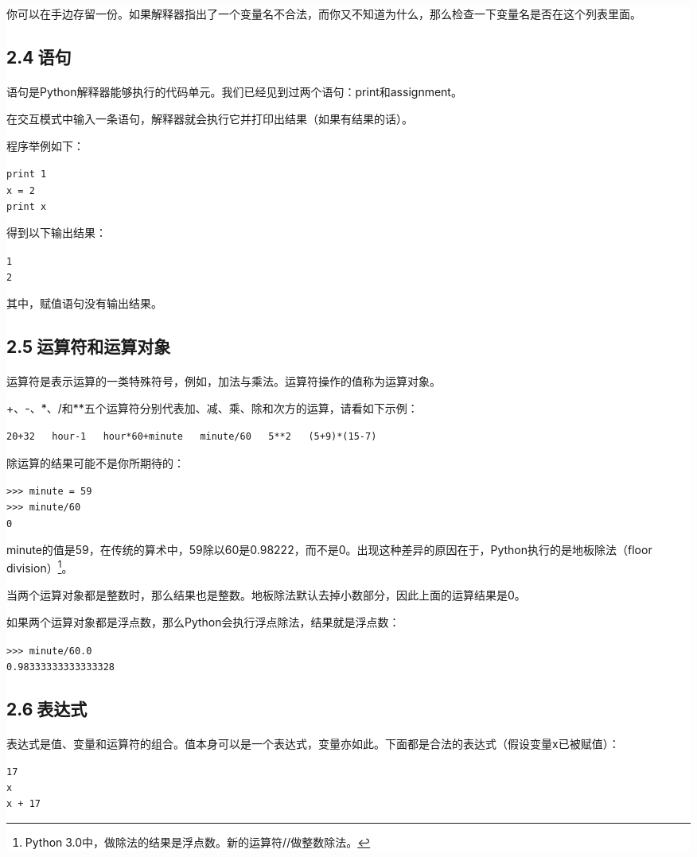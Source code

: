 你可以在手边存留一份。如果解释器指出了一个变量名不合法，而你又不知道为什么，那么检查一下变量名是否在这个列表里面。

## 2.4 语句

语句是Python解释器能够执行的代码单元。我们已经见到过两个语句：print和assignment。

在交互模式中输入一条语句，解释器就会执行它并打印出结果（如果有结果的话）。

程序举例如下：

```
print 1
x = 2
print x
```

得到以下输出结果：

```
1
2
```

其中，赋值语句没有输出结果。

## 2.5 运算符和运算对象

运算符是表示运算的一类特殊符号，例如，加法与乘法。运算符操作的值称为运算对象。

+、-、\*、/和**五个运算符分别代表加、减、乘、除和次方的运算，请看如下示例：

```
20+32   hour-1   hour*60+minute   minute/60   5**2   (5+9)*(15-7)
```

除运算的结果可能不是你所期待的：

```
>>> minute = 59
>>> minute/60
0
```
minute的值是59，在传统的算术中，59除以60是0.98222，而不是0。出现这种差异的原因在于，Python执行的是地板除法（floor division）[^2]。

当两个运算对象都是整数时，那么结果也是整数。地板除法默认去掉小数部分，因此上面的运算结果是0。

如果两个运算对象都是浮点数，那么Python会执行浮点除法，结果就是浮点数：

```
>>> minute/60.0
0.98333333333333328
```

## 2.6 表达式

表达式是值、变量和运算符的组合。值本身可以是一个表达式，变量亦如此。下面都是合法的表达式（假设变量x已被赋值）：

```
17
x
x + 17
```


[^1]:  Python 3.0中，exec不再是保留关键字，nonlocal是新的保留关键字。
[^2]:  Python 3.0中，做除法的结果是浮点数。新的运算符//做整数除法。
[^3]: Python 3.0中，这个函数称为input。
[^4]:  "助记"的有关详细介绍，请参见<http://en.wikipedia.org/wiki/Mnemonic>